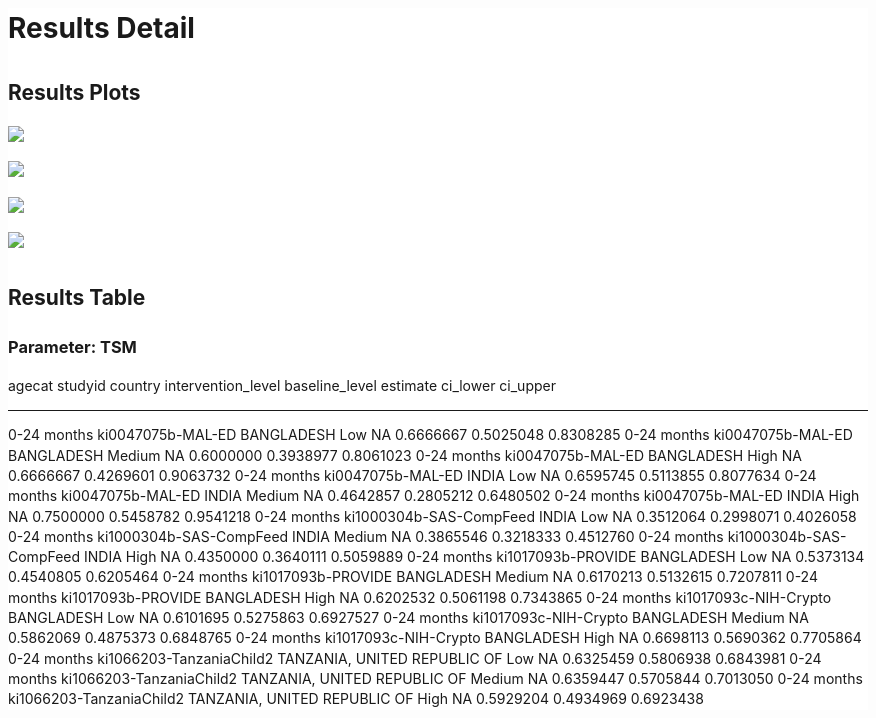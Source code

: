 


# Results Detail

## Results Plots
![](/tmp/2481b366-08ce-417b-95d1-254393c80889/798728e5-03bf-4a27-9fd5-e4705f9d35de/REPORT_files/figure-html/plot_tsm-1.png)

![](/tmp/2481b366-08ce-417b-95d1-254393c80889/798728e5-03bf-4a27-9fd5-e4705f9d35de/REPORT_files/figure-html/plot_rr-1.png)



![](/tmp/2481b366-08ce-417b-95d1-254393c80889/798728e5-03bf-4a27-9fd5-e4705f9d35de/REPORT_files/figure-html/plot_paf-1.png)

![](/tmp/2481b366-08ce-417b-95d1-254393c80889/798728e5-03bf-4a27-9fd5-e4705f9d35de/REPORT_files/figure-html/plot_par-1.png)

## Results Table

### Parameter: TSM


agecat        studyid                    country                        intervention_level   baseline_level     estimate    ci_lower    ci_upper
------------  -------------------------  -----------------------------  -------------------  ---------------  ----------  ----------  ----------
0-24 months   ki0047075b-MAL-ED          BANGLADESH                     Low                  NA                0.6666667   0.5025048   0.8308285
0-24 months   ki0047075b-MAL-ED          BANGLADESH                     Medium               NA                0.6000000   0.3938977   0.8061023
0-24 months   ki0047075b-MAL-ED          BANGLADESH                     High                 NA                0.6666667   0.4269601   0.9063732
0-24 months   ki0047075b-MAL-ED          INDIA                          Low                  NA                0.6595745   0.5113855   0.8077634
0-24 months   ki0047075b-MAL-ED          INDIA                          Medium               NA                0.4642857   0.2805212   0.6480502
0-24 months   ki0047075b-MAL-ED          INDIA                          High                 NA                0.7500000   0.5458782   0.9541218
0-24 months   ki1000304b-SAS-CompFeed    INDIA                          Low                  NA                0.3512064   0.2998071   0.4026058
0-24 months   ki1000304b-SAS-CompFeed    INDIA                          Medium               NA                0.3865546   0.3218333   0.4512760
0-24 months   ki1000304b-SAS-CompFeed    INDIA                          High                 NA                0.4350000   0.3640111   0.5059889
0-24 months   ki1017093b-PROVIDE         BANGLADESH                     Low                  NA                0.5373134   0.4540805   0.6205464
0-24 months   ki1017093b-PROVIDE         BANGLADESH                     Medium               NA                0.6170213   0.5132615   0.7207811
0-24 months   ki1017093b-PROVIDE         BANGLADESH                     High                 NA                0.6202532   0.5061198   0.7343865
0-24 months   ki1017093c-NIH-Crypto      BANGLADESH                     Low                  NA                0.6101695   0.5275863   0.6927527
0-24 months   ki1017093c-NIH-Crypto      BANGLADESH                     Medium               NA                0.5862069   0.4875373   0.6848765
0-24 months   ki1017093c-NIH-Crypto      BANGLADESH                     High                 NA                0.6698113   0.5690362   0.7705864
0-24 months   ki1066203-TanzaniaChild2   TANZANIA, UNITED REPUBLIC OF   Low                  NA                0.6325459   0.5806938   0.6843981
0-24 months   ki1066203-TanzaniaChild2   TANZANIA, UNITED REPUBLIC OF   Medium               NA                0.6359447   0.5705844   0.7013050
0-24 months   ki1066203-TanzaniaChild2   TANZANIA, UNITED REPUBLIC OF   High                 NA                0.5929204   0.4934969   0.6923438